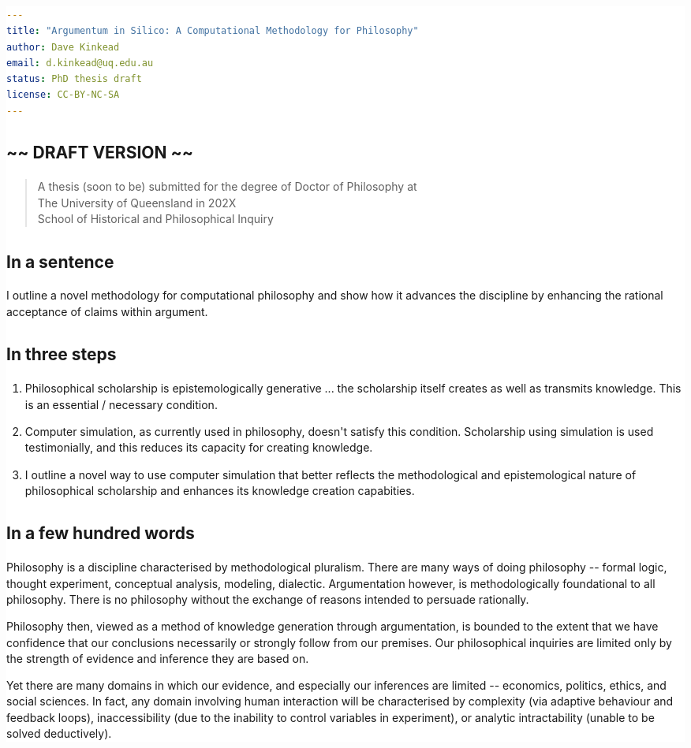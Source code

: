 ```yaml
---
title: "Argumentum in Silico: A Computational Methodology for Philosophy"
author: Dave Kinkead
email: d.kinkead@uq.edu.au
status: PhD thesis draft
license: CC-BY-NC-SA
---
```


## ~~ DRAFT VERSION ~~ ##


> A thesis (soon to be) submitted for the degree of Doctor of Philosophy at  
> The University of Queensland in 202X  
> School of Historical and Philosophical Inquiry  


## In a sentence

I outline a novel methodology for computational philosophy and show how it advances the discipline by enhancing the rational acceptance of claims within argument.


## In three steps

  1. Philosophical scholarship is epistemologically generative ... the scholarship itself creates as well as transmits knowledge.  This is an essential / necessary condition.

  2. Computer simulation, as currently used in philosophy, doesn't satisfy this condition.  Scholarship using simulation is used testimonially, and this reduces its capacity for creating knowledge.

  3. I outline a novel way to use computer simulation that better reflects the methodological and epistemological nature of philosophical scholarship and enhances its knowledge creation capabities.



## In a few hundred words

Philosophy is a discipline characterised by methodological pluralism. There are many ways of doing philosophy -- formal logic, thought experiment, conceptual analysis, modeling, dialectic. Argumentation however, is methodologically foundational to all philosophy. There is no philosophy without the exchange of reasons intended to persuade rationally. 

Philosophy then, viewed as a method of knowledge generation through argumentation, is bounded to the extent that we have confidence that our conclusions necessarily or strongly follow from our premises.  Our philosophical inquiries are limited only by the strength of evidence and inference they are based on.

Yet there are many domains in which our evidence, and especially our inferences are limited -- economics, politics, ethics, and social sciences.  In fact, any domain involving human interaction will be characterised by complexity (via adaptive behaviour and feedback loops), inaccessibility (due to the inability to control variables in experiment), or analytic intractability (unable to be solved deductively).
